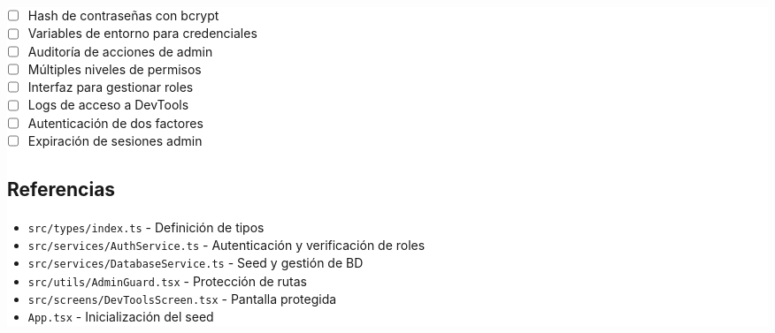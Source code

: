 - [ ] Hash de contraseñas con bcrypt
- [ ] Variables de entorno para credenciales
- [ ] Auditoría de acciones de admin
- [ ] Múltiples niveles de permisos
- [ ] Interfaz para gestionar roles
- [ ] Logs de acceso a DevTools
- [ ] Autenticación de dos factores
- [ ] Expiración de sesiones admin

## Referencias

- `src/types/index.ts` - Definición de tipos
- `src/services/AuthService.ts` - Autenticación y verificación de roles
- `src/services/DatabaseService.ts` - Seed y gestión de BD
- `src/utils/AdminGuard.tsx` - Protección de rutas
- `src/screens/DevToolsScreen.tsx` - Pantalla protegida
- `App.tsx` - Inicialización del seed

